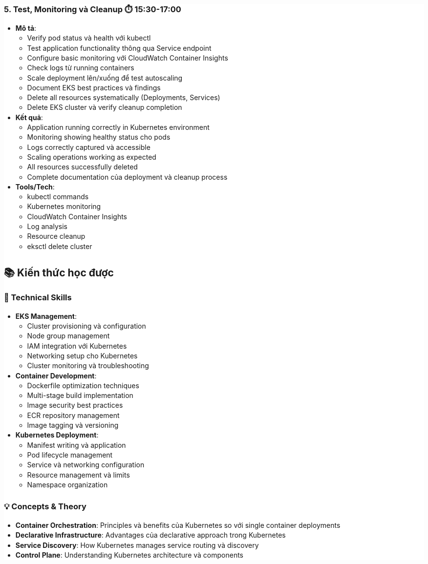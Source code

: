 ### 5. Test, Monitoring và Cleanup ⏱️ 15:30-17:00
- **Mô tả**:
  - Verify pod status và health với kubectl
  - Test application functionality thông qua Service endpoint
  - Configure basic monitoring với CloudWatch Container Insights
  - Check logs từ running containers
  - Scale deployment lên/xuống để test autoscaling
  - Document EKS best practices và findings
  - Delete all resources systematically (Deployments, Services)
  - Delete EKS cluster và verify cleanup completion
- **Kết quả**:
  - Application running correctly in Kubernetes environment
  - Monitoring showing healthy status cho pods
  - Logs correctly captured và accessible
  - Scaling operations working as expected
  - All resources successfully deleted
  - Complete documentation của deployment và cleanup process
- **Tools/Tech**:
  - kubectl commands
  - Kubernetes monitoring
  - CloudWatch Container Insights
  - Log analysis
  - Resource cleanup
  - eksctl delete cluster

## 📚 Kiến thức học được

### 🔧 Technical Skills
- **EKS Management**:
  - Cluster provisioning và configuration
  - Node group management
  - IAM integration với Kubernetes
  - Networking setup cho Kubernetes
  - Cluster monitoring và troubleshooting
- **Container Development**:
  - Dockerfile optimization techniques
  - Multi-stage build implementation
  - Image security best practices
  - ECR repository management
  - Image tagging và versioning
- **Kubernetes Deployment**:
  - Manifest writing và application
  - Pod lifecycle management
  - Service và networking configuration
  - Resource management và limits
  - Namespace organization

### 💡 Concepts & Theory
- **Container Orchestration**: Principles và benefits của Kubernetes so với single container deployments
- **Declarative Infrastructure**: Advantages của declarative approach trong Kubernetes
- **Service Discovery**: How Kubernetes manages service routing và discovery
- **Control Plane**: Understanding Kubernetes architecture và components

